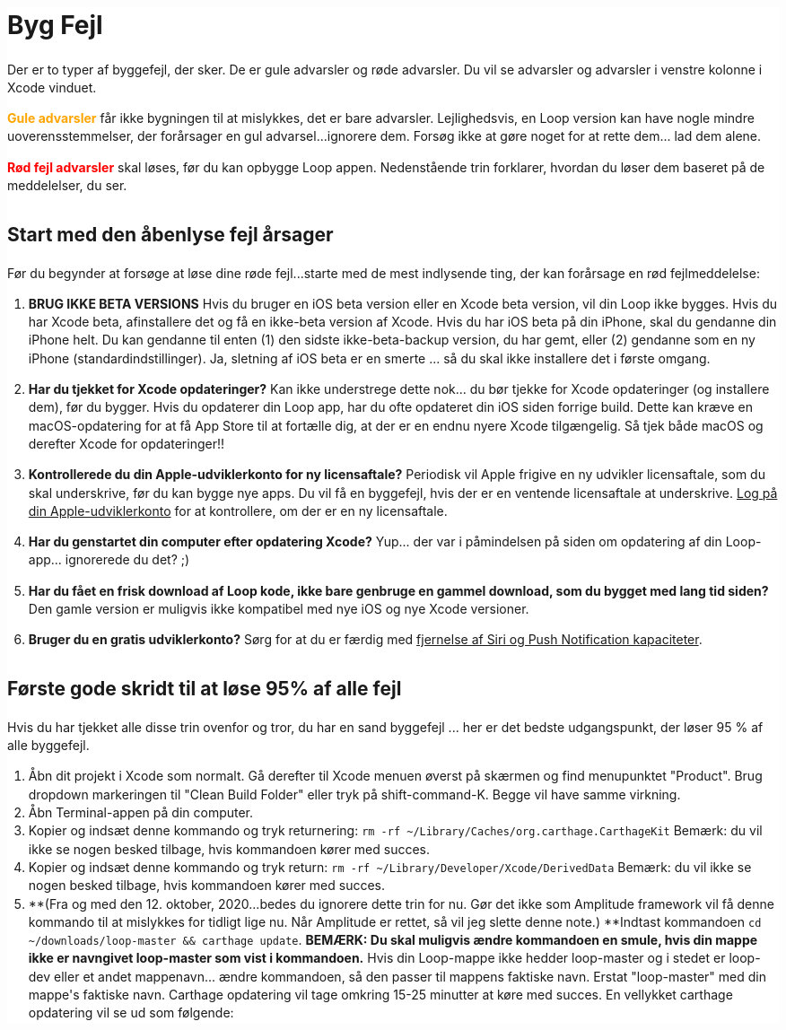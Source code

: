 # Byg Fejl

Der er to typer af byggefejl, der sker. De er gule advarsler og røde advarsler. Du vil se advarsler og advarsler i venstre kolonne i Xcode vinduet.

<font color="orange">**Gule advarsler**</font> får ikke bygningen til at mislykkes, det er bare advarsler.  Lejlighedsvis, en Loop version kan have nogle mindre uoverensstemmelser, der forårsager en gul advarsel...ignorere dem. Forsøg ikke at gøre noget for at rette dem... lad dem alene.

<font color="red">**Rød fejl advarsler** </font> skal løses, før du kan opbygge Loop appen. Nedenstående trin forklarer, hvordan du løser dem baseret på de meddelelser, du ser.

## Start med den åbenlyse fejl årsager

Før du begynder at forsøge at løse dine røde fejl...starte med de mest indlysende ting, der kan forårsage en rød fejlmeddelelse:

1. **BRUG IKKE BETA VERSIONS**  Hvis du bruger en iOS beta version eller en Xcode beta version, vil din Loop ikke bygges. Hvis du har Xcode beta, afinstallere det og få en ikke-beta version af Xcode. Hvis du har iOS beta på din iPhone, skal du gendanne din iPhone helt. Du kan gendanne til enten (1) den sidste ikke-beta-backup version, du har gemt, eller (2) gendanne som en ny iPhone (standardindstillinger). Ja, sletning af iOS beta er en smerte ... så du skal ikke installere det i første omgang.

2. **Har du tjekket for Xcode opdateringer?** Kan ikke understrege dette nok... du bør tjekke for Xcode opdateringer (og installere dem), før du bygger. Hvis du opdaterer din Loop app, har du ofte opdateret din iOS siden forrige build. Dette kan kræve en macOS-opdatering for at få App Store til at fortælle dig, at der er en endnu nyere Xcode tilgængelig. Så tjek både macOS og derefter Xcode for opdateringer!!

3. **Kontrollerede du din Apple-udviklerkonto for ny licensaftale?** Periodisk vil Apple frigive en ny udvikler licensaftale, som du skal underskrive, før du kan bygge nye apps. Du vil få en byggefejl, hvis der er en ventende licensaftale at underskrive. [Log på din Apple-udviklerkonto](https://developer.apple.com/account) for at kontrollere, om der er en ny licensaftale.

4. **Har du genstartet din computer efter opdatering Xcode?** Yup... der var i påmindelsen på siden om opdatering af din Loop-app... ignorerede du det? ;)

5. **Har du fået en frisk download af Loop kode, ikke bare genbruge en gammel download, som du bygget med lang tid siden?** Den gamle version er muligvis ikke kompatibel med nye iOS og nye Xcode versioner.

6. **Bruger du en gratis udviklerkonto?** Sørg for at du er færdig med [fjernelse af Siri og Push Notification kapaciteter](/build/step14/#sign-four-targets).

## Første gode skridt til at løse 95% af alle fejl

Hvis du har tjekket alle disse trin ovenfor og tror, du har en sand byggefejl ... her er det bedste udgangspunkt, der løser 95 % af alle byggefejl.

1. Åbn dit projekt i Xcode som normalt. Gå derefter til Xcode menuen øverst på skærmen og find menupunktet "Product". Brug dropdown markeringen til "Clean Build Folder" eller tryk på shift-command-K. Begge vil have samme virkning.
2. Åbn Terminal-appen på din computer.
3. Kopier og indsæt denne kommando og tryk returnering: `rm -rf ~/Library/Caches/org.carthage.CarthageKit` Bemærk: du vil ikke se nogen besked tilbage, hvis kommandoen kører med succes.
4. Kopier og indsæt denne kommando og tryk return: `rm -rf ~/Library/Developer/Xcode/DerivedData` Bemærk: du vil ikke se nogen besked tilbage, hvis kommandoen kører med succes.
5. **(Fra og med den 12. oktober, 2020...bedes du ignorere dette trin for nu.  Gør det ikke som Amplitude framework vil få denne kommando til at mislykkes for tidligt lige nu. Når Amplitude er rettet, så vil jeg slette denne note.) **Indtast kommandoen `cd ~/downloads/loop-master && carthage update`.  **BEMÆRK: Du skal muligvis ændre kommandoen en smule, hvis din mappe ikke er navngivet loop-master som vist i kommandoen.**  Hvis din Loop-mappe ikke hedder loop-master og i stedet er loop-dev eller et andet mappenavn... ændre kommandoen, så den passer til mappens faktiske navn. Erstat "loop-master" med din mappe's faktiske navn. Carthage opdatering vil tage omkring 15-25 minutter at køre med succes.  En vellykket carthage opdatering vil se ud som følgende:
